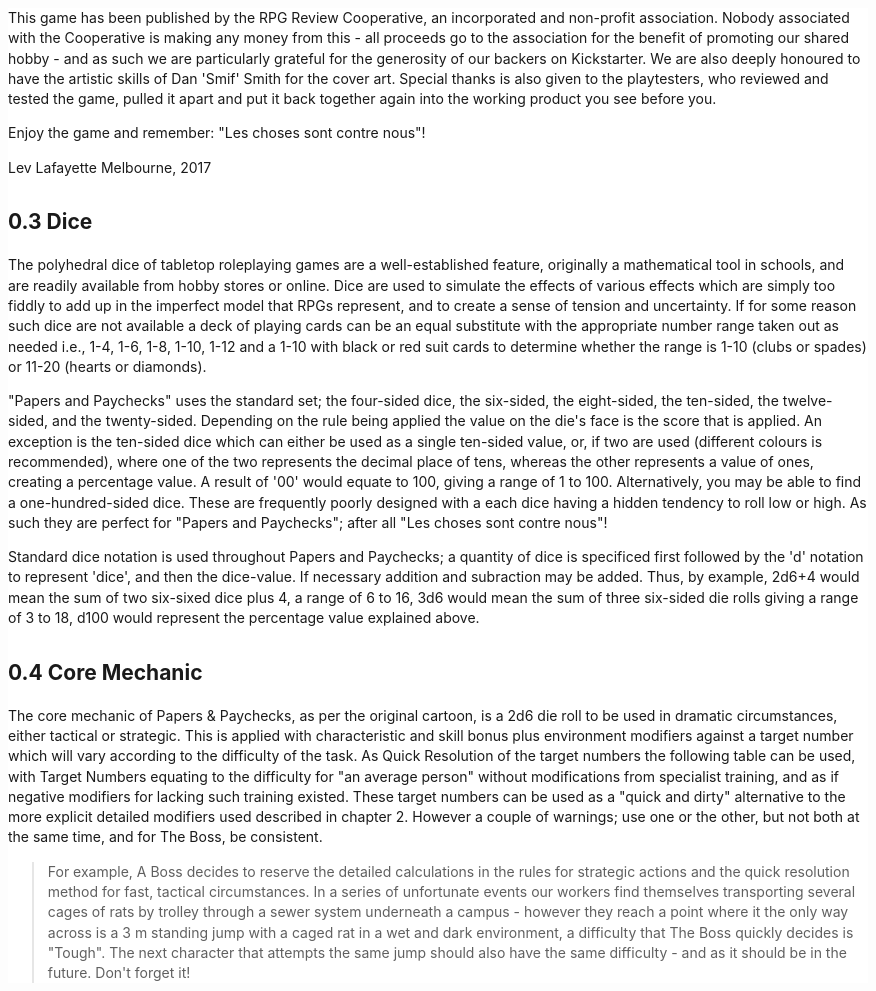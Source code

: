 This game has been published by the RPG Review Cooperative, an incorporated and non-profit association. Nobody associated with the Cooperative is making any money from this - all proceeds go to the association for the benefit of promoting our shared hobby - and as such we are particularly grateful for the generosity of our backers on Kickstarter. We are also deeply honoured to have the artistic skills of Dan 'Smif' Smith for the cover art. Special thanks is also given to the playtesters, who reviewed and tested the game, pulled it apart and put it back together again into the working product you see before you. 

Enjoy the game and remember: "Les choses sont contre nous"!


Lev Lafayette
Melbourne, 2017

## 0.3 Dice

The polyhedral dice of tabletop roleplaying games are a well-established feature, originally a mathematical tool in schools, and are readily available from hobby stores or online. Dice are used to simulate the effects of various effects which are simply too fiddly to add up in the imperfect model that RPGs represent, and to create a sense of tension and uncertainty. If for some reason such dice are not available a deck of playing cards can be an equal substitute with the appropriate number range taken out as needed i.e., 1-4, 1-6, 1-8, 1-10, 1-12 and a 1-10 with black or red suit cards to determine whether the range is 1-10 (clubs or spades) or 11-20 (hearts or diamonds).

"Papers and Paychecks" uses the standard set; the four-sided dice, the six-sided, the eight-sided, the ten-sided, the twelve-sided, and the twenty-sided. Depending on the rule being applied the value on the die's face is the score that is applied. An exception is the ten-sided dice which can either be used as a single ten-sided value, or, if two are used (different colours is recommended), where one of the two represents the decimal place of tens, whereas the other represents a value of ones, creating a percentage value. A result of '00' would equate to 100, giving a range of 1 to 100. Alternatively, you may be able to find a one-hundred-sided dice. These are frequently poorly designed with a each dice having a hidden tendency to roll low or high. As such they are perfect for "Papers and Paychecks"; after all "Les choses sont contre nous"!

Standard dice notation is used throughout Papers and Paychecks; a quantity of dice is specificed first followed by the 'd' notation to represent 'dice', and then the dice-value. If necessary addition and subraction may be added. Thus, by example, 2d6+4 would mean the sum of two six-sixed dice plus 4, a range of 6 to 16, 3d6 would mean the sum of three six-sided die rolls giving a range of 3 to 18, d100 would represent the percentage value explained above. 

## 0.4 Core Mechanic

The core mechanic of Papers & Paychecks, as per the original cartoon, is a 2d6 die roll to be used in dramatic circumstances, either tactical or strategic. This is applied with characteristic and skill bonus plus environment modifiers against a target number which will vary according to the difficulty of the task. As Quick Resolution of the target numbers the following table can be used, with Target Numbers equating to the difficulty for "an average person" without modifications from specialist training, and as if negative modifiers for lacking such training existed. These target numbers can be used as a "quick and dirty" alternative to the more explicit detailed modifiers used described in chapter 2. However a couple of warnings; use one or the other, but not both at the same time, and for The Boss, be consistent.

> For example, A Boss decides to reserve the detailed calculations in the rules for strategic actions and the quick resolution method for fast, tactical circumstances. In a series of unfortunate events our workers find themselves transporting several cages of rats by trolley through a sewer system underneath a campus - however they reach a point where it the only way across is a 3 m standing jump with a caged rat in a wet and dark environment, a difficulty that The Boss quickly decides is "Tough". The next character that attempts the same jump should also have the same difficulty - and as it should be in the future. Don't forget it!
